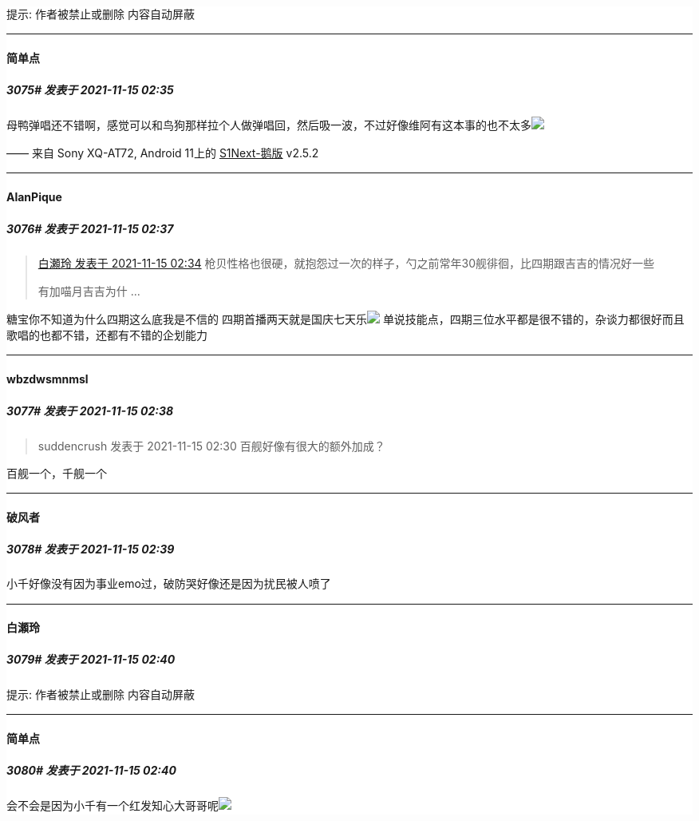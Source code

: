 提示: 作者被禁止或删除 内容自动屏蔽

*****

####  简单点  
##### 3075#       发表于 2021-11-15 02:35

母鸭弹唱还不错啊，感觉可以和鸟狗那样拉个人做弹唱回，然后吸一波，不过好像维阿有这本事的也不太多<img src="https://static.saraba1st.com/image/smiley/face2017/019.png" referrerpolicy="no-referrer">

—— 来自 Sony XQ-AT72, Android 11上的 [S1Next-鹅版](https://github.com/ykrank/S1-Next/releases) v2.5.2

*****

####  AlanPique  
##### 3076#       发表于 2021-11-15 02:37

<blockquote><a href="httphttps://bbs.saraba1st.com/2b/forum.php?mod=redirect&amp;goto=findpost&amp;pid=53546790&amp;ptid=2037200" target="_blank">白瀬玲 发表于 2021-11-15 02:34</a>
枪贝性格也很硬，就抱怨过一次的样子，勺之前常年30舰徘徊，比四期跟吉吉的情况好一些

有加喵月吉吉为什 ...</blockquote>
糖宝你不知道为什么四期这么底我是不信的 四期首播两天就是国庆七天乐<img src="https://static.saraba1st.com/image/smiley/face2017/067.png" referrerpolicy="no-referrer">
单说技能点，四期三位水平都是很不错的，杂谈力都很好而且歌唱的也都不错，还都有不错的企划能力

*****

####  wbzdwsmnmsl  
##### 3077#       发表于 2021-11-15 02:38

<blockquote>suddencrush 发表于 2021-11-15 02:30
百舰好像有很大的额外加成？</blockquote>
百舰一个，千舰一个

*****

####  破风者  
##### 3078#       发表于 2021-11-15 02:39

小千好像没有因为事业emo过，破防哭好像还是因为扰民被人喷了

*****

####  白瀬玲  
##### 3079#       发表于 2021-11-15 02:40

提示: 作者被禁止或删除 内容自动屏蔽

*****

####  简单点  
##### 3080#       发表于 2021-11-15 02:40

会不会是因为小千有一个红发知心大哥哥呢<img src="https://static.saraba1st.com/image/smiley/face2017/072.png" referrerpolicy="no-referrer">
